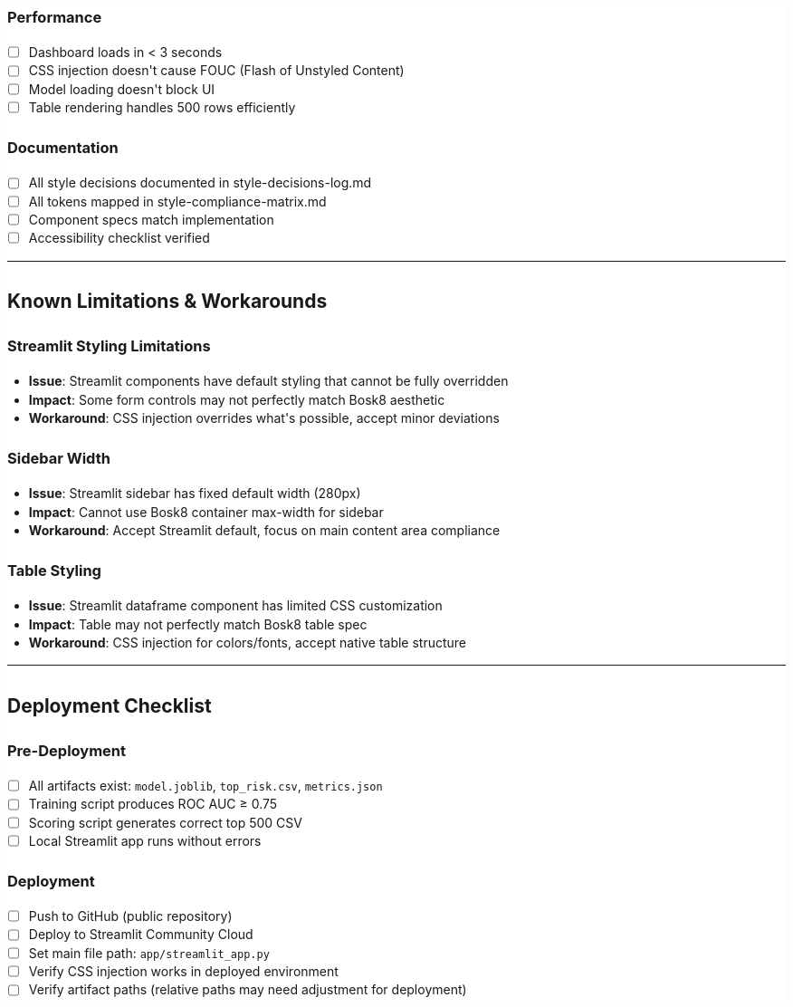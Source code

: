 ### Performance
- [ ] Dashboard loads in < 3 seconds
- [ ] CSS injection doesn't cause FOUC (Flash of Unstyled Content)
- [ ] Model loading doesn't block UI
- [ ] Table rendering handles 500 rows efficiently

### Documentation
- [ ] All style decisions documented in style-decisions-log.md
- [ ] All tokens mapped in style-compliance-matrix.md
- [ ] Component specs match implementation
- [ ] Accessibility checklist verified

---

## Known Limitations & Workarounds

### Streamlit Styling Limitations
- **Issue**: Streamlit components have default styling that cannot be fully overridden
- **Impact**: Some form controls may not perfectly match Bosk8 aesthetic
- **Workaround**: CSS injection overrides what's possible, accept minor deviations

### Sidebar Width
- **Issue**: Streamlit sidebar has fixed default width (280px)
- **Impact**: Cannot use Bosk8 container max-width for sidebar
- **Workaround**: Accept Streamlit default, focus on main content area compliance

### Table Styling
- **Issue**: Streamlit dataframe component has limited CSS customization
- **Impact**: Table may not perfectly match Bosk8 table spec
- **Workaround**: CSS injection for colors/fonts, accept native table structure

---

## Deployment Checklist

### Pre-Deployment
- [ ] All artifacts exist: `model.joblib`, `top_risk.csv`, `metrics.json`
- [ ] Training script produces ROC AUC ≥ 0.75
- [ ] Scoring script generates correct top 500 CSV
- [ ] Local Streamlit app runs without errors

### Deployment
- [ ] Push to GitHub (public repository)
- [ ] Deploy to Streamlit Community Cloud
- [ ] Set main file path: `app/streamlit_app.py`
- [ ] Verify CSS injection works in deployed environment
- [ ] Verify artifact paths (relative paths may need adjustment for deployment)
